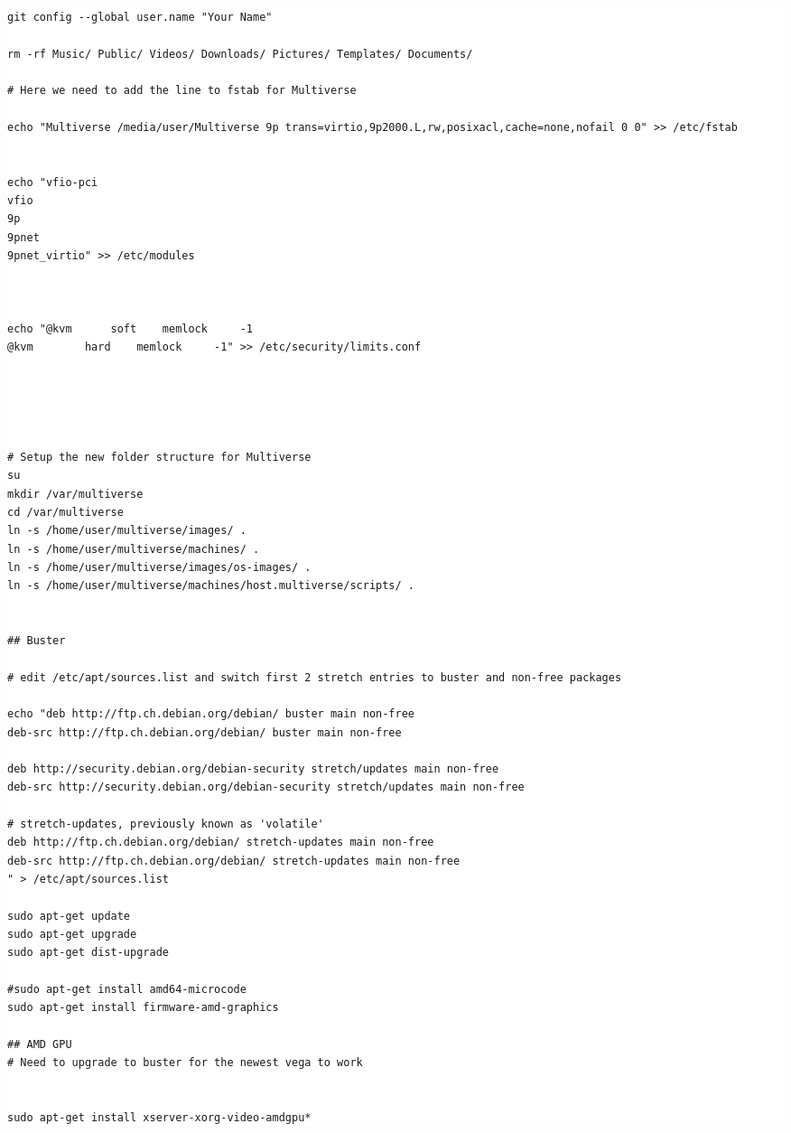 ````
git config --global user.name "Your Name"

rm -rf Music/ Public/ Videos/ Downloads/ Pictures/ Templates/ Documents/

# Here we need to add the line to fstab for Multiverse

echo "Multiverse /media/user/Multiverse 9p trans=virtio,9p2000.L,rw,posixacl,cache=none,nofail 0 0" >> /etc/fstab


echo "vfio-pci
vfio
9p
9pnet
9pnet_virtio" >> /etc/modules



echo "@kvm		soft	memlock		-1
@kvm		hard	memlock		-1" >> /etc/security/limits.conf





# Setup the new folder structure for Multiverse
su
mkdir /var/multiverse
cd /var/multiverse
ln -s /home/user/multiverse/images/ .
ln -s /home/user/multiverse/machines/ .
ln -s /home/user/multiverse/images/os-images/ .
ln -s /home/user/multiverse/machines/host.multiverse/scripts/ .


## Buster

# edit /etc/apt/sources.list and switch first 2 stretch entries to buster and non-free packages

echo "deb http://ftp.ch.debian.org/debian/ buster main non-free 
deb-src http://ftp.ch.debian.org/debian/ buster main non-free

deb http://security.debian.org/debian-security stretch/updates main non-free
deb-src http://security.debian.org/debian-security stretch/updates main non-free

# stretch-updates, previously known as 'volatile'
deb http://ftp.ch.debian.org/debian/ stretch-updates main non-free
deb-src http://ftp.ch.debian.org/debian/ stretch-updates main non-free
" > /etc/apt/sources.list

sudo apt-get update
sudo apt-get upgrade
sudo apt-get dist-upgrade

#sudo apt-get install amd64-microcode
sudo apt-get install firmware-amd-graphics

## AMD GPU 
# Need to upgrade to buster for the newest vega to work


sudo apt-get install xserver-xorg-video-amdgpu* 

````